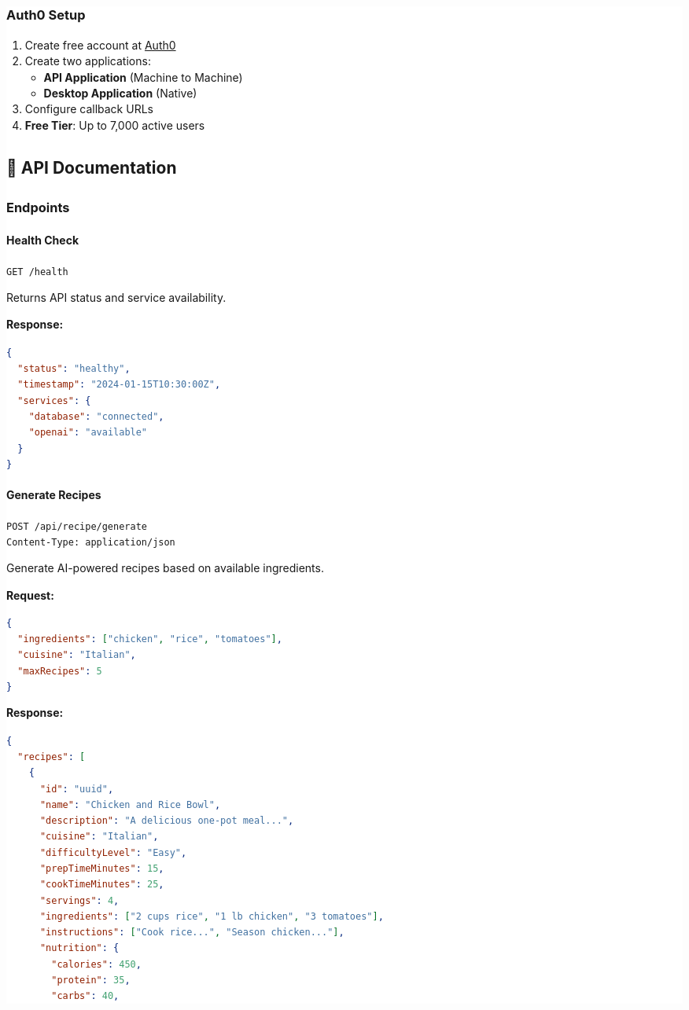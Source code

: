 ### Auth0 Setup
1. Create free account at [Auth0](https://auth0.com)
2. Create two applications:
   - **API Application** (Machine to Machine)
   - **Desktop Application** (Native)
3. Configure callback URLs
4. **Free Tier**: Up to 7,000 active users

## 📖 API Documentation

### Endpoints

#### Health Check
```
GET /health
```
Returns API status and service availability.

**Response:**
```json
{
  "status": "healthy",
  "timestamp": "2024-01-15T10:30:00Z",
  "services": {
    "database": "connected",
    "openai": "available"
  }
}
```

#### Generate Recipes
```
POST /api/recipe/generate
Content-Type: application/json
```
Generate AI-powered recipes based on available ingredients.

**Request:**
```json
{
  "ingredients": ["chicken", "rice", "tomatoes"],
  "cuisine": "Italian",
  "maxRecipes": 5
}
```

**Response:**
```json
{
  "recipes": [
    {
      "id": "uuid",
      "name": "Chicken and Rice Bowl",
      "description": "A delicious one-pot meal...",
      "cuisine": "Italian",
      "difficultyLevel": "Easy",
      "prepTimeMinutes": 15,
      "cookTimeMinutes": 25,
      "servings": 4,
      "ingredients": ["2 cups rice", "1 lb chicken", "3 tomatoes"],
      "instructions": ["Cook rice...", "Season chicken..."],
      "nutrition": {
        "calories": 450,
        "protein": 35,
        "carbs": 40,
```